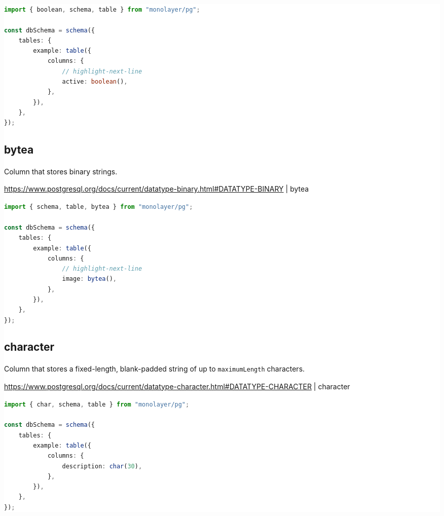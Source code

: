```ts
import { boolean, schema, table } from "monolayer/pg";

const dbSchema = schema({
	tables: {
		example: table({
			columns: {
				// highlight-next-line
				active: boolean(),
			},
		}),
	},
});
```

## bytea

Column that stores binary strings.

https://www.postgresql.org/docs/current/datatype-binary.html#DATATYPE-BINARY | bytea

```ts
import { schema, table, bytea } from "monolayer/pg";

const dbSchema = schema({
	tables: {
		example: table({
			columns: {
				// highlight-next-line
				image: bytea(),
			},
		}),
	},
});
```

## character

Column that stores a fixed-length, blank-padded string of up to `maximumLength` characters.

https://www.postgresql.org/docs/current/datatype-character.html#DATATYPE-CHARACTER | character

```ts
import { char, schema, table } from "monolayer/pg";

const dbSchema = schema({
	tables: {
		example: table({
			columns: {
				description: char(30),
			},
		}),
	},
});
```

